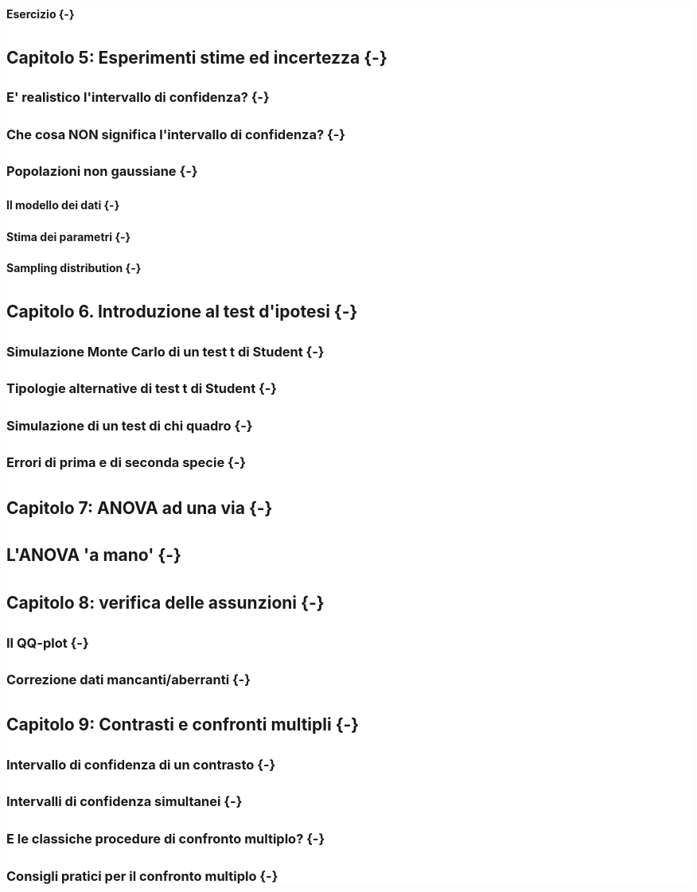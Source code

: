 #### Esercizio {-}
## Capitolo 5: Esperimenti stime ed incertezza {-}
### E' realistico l'intervallo di confidenza? {-}
### Che cosa NON significa l'intervallo di confidenza? {-}
### Popolazioni non gaussiane {-}
#### Il modello dei dati {-}
#### Stima dei parametri {-}
#### Sampling distribution {-}
## Capitolo 6. Introduzione al test d'ipotesi {-}
### Simulazione Monte Carlo di un test t di Student {-}
### Tipologie alternative di test t di Student {-}
### Simulazione di un test di chi quadro {-}
### Errori di prima e di seconda specie {-}
## Capitolo 7: ANOVA ad una via {-}
## L'ANOVA 'a mano' {-}
## Capitolo 8: verifica delle assunzioni {-}
### Il QQ-plot {-}
### Correzione dati mancanti/aberranti {-}
## Capitolo 9: Contrasti e confronti multipli {-}
### Intervallo di confidenza di un contrasto {-}
### Intervalli di confidenza simultanei {-}
### E le classiche procedure di confronto multiplo? {-}
### Consigli pratici per il confronto multiplo {-}



